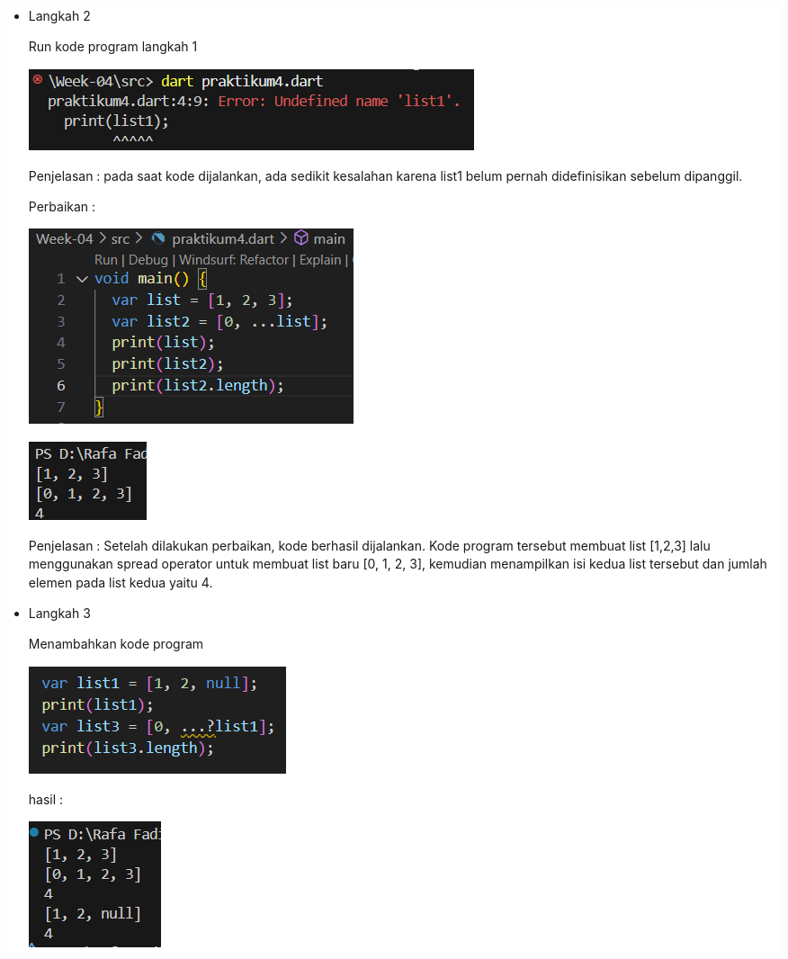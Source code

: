   - Langkah 2
  
    Run kode program langkah 1

    ![hasil_prak4](img/hasil_prak4.png)

    Penjelasan : pada saat kode dijalankan, ada sedikit kesalahan karena list1 belum pernah didefinisikan sebelum dipanggil. 

    Perbaikan : 

    ![prak4.1](img/prak4.1.png)

    ![hasilprak4.1](img/hasilprak4.1.png)

    Penjelasan : Setelah dilakukan perbaikan, kode berhasil dijalankan. Kode program tersebut membuat list [1,2,3] lalu menggunakan spread operator untuk membuat list baru [0, 1, 2, 3], kemudian menampilkan isi kedua list tersebut dan jumlah elemen pada list kedua yaitu 4.

  - Langkah 3
  
    Menambahkan kode program 

    ![prak4.2](img/prak4.2.png)

    hasil : 
    
    ![hasilprak4.2](img/hasilprak4.2.png)
